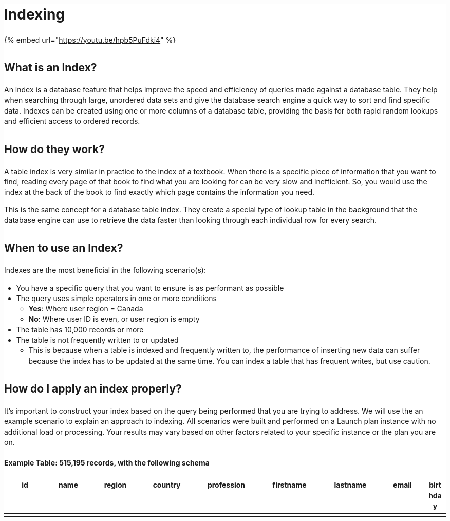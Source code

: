 # Indexing

{% embed url="https://youtu.be/hpb5PuFdki4" %}

## **What is an Index?**

An index is a database feature that helps improve the speed and efficiency of queries made against a database table. They help when searching through large, unordered data sets and give the database search engine a quick way to sort and find specific data. Indexes can be created using one or more columns of a database table, providing the basis for both rapid random lookups and efficient access to ordered records.

## **How do they work?**

A table index is very similar in practice to the index of a textbook. When there is a specific piece of information that you want to find, reading every page of that book to find what you are looking for can be very slow and inefficient. So, you would use the index at the back of the book to find exactly which page contains the information you need.

This is the same concept for a database table index. They create a special type of lookup table in the background that the database engine can use to retrieve the data faster than looking through each individual row for every search.

## **When to use an Index?**

Indexes are the most beneficial in the following scenario(s):

* You have a specific query that you want to ensure is as performant as possible
* The query uses simple operators in one or more conditions
  * **Yes**: Where user region = Canada
  * **No**: Where user ID is even, or user region is empty
* The table has 10,000 records or more
* The table is not frequently written to or updated
  * This is because when a table is indexed and frequently written to, the performance of inserting new data can suffer because the index has to be updated at the same time. You can index a table that has frequent writes, but use caution.

## How do I apply an index properly?

It’s important to construct your index based on the query being performed that you are trying to address. We will use the an example scenario to explain an approach to indexing. All scenarios were built and performed on a Launch plan instance with no additional load or processing. Your results may vary based on other factors related to your specific instance or the plan you are on.

#### Example Table: 515,195 records, with the following schema

<table><thead><tr><th width="67">id</th><th width="74">name</th><th width="81">region</th><th width="91">country</th><th width="113">profession</th><th width="105">firstname</th><th width="104">lastname</th><th width="71">email</th><th>birthday</th></tr></thead><tbody><tr><td></td><td></td><td></td><td></td><td></td><td></td><td></td><td></td><td></td></tr></tbody></table>

